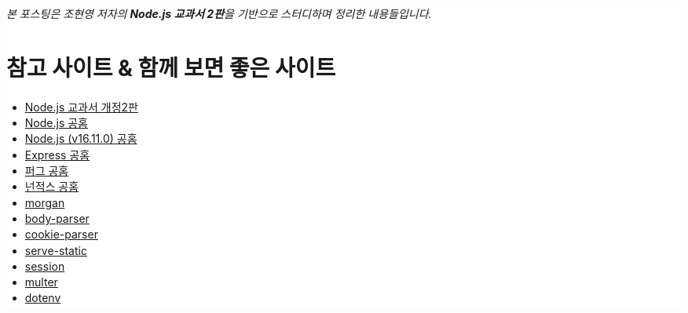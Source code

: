 *본 포스팅은 조현영 저자의 **Node.js 교과서 2판**을 기반으로 스터디하며 정리한 내용들입니다.*

# 참고 사이트 & 함께 보면 좋은 사이트

* [Node.js 교과서 개정2판](http://www.yes24.com/Product/Goods/91860680)
* [Node.js 공홈](https://nodejs.org/ko/)
* [Node.js (v16.11.0) 공홈](https://nodejs.org/dist/latest-v16.x/docs/api/)
* [Express 공홈](https://expressjs.com/)
* [퍼그 공홈](https://pugjs.org/api/getting-started.html)
* [넌적스 공홈](https://mozilla.github.io/nunjucks/)
* [morgan](https://github.com/expressjs/morgan)
* [body-parser](https://github.com/expressjs/body-parser)
* [cookie-parser](https://github.com/expressjs/cookie-parser)
* [serve-static](https://github.com/expressjs/serve-static)
* [session](https://github.com/expressjs/session)
* [multer](https://github.com/expressjs/multer)
* [dotenv](https://github.com/motdotla/dotenv)